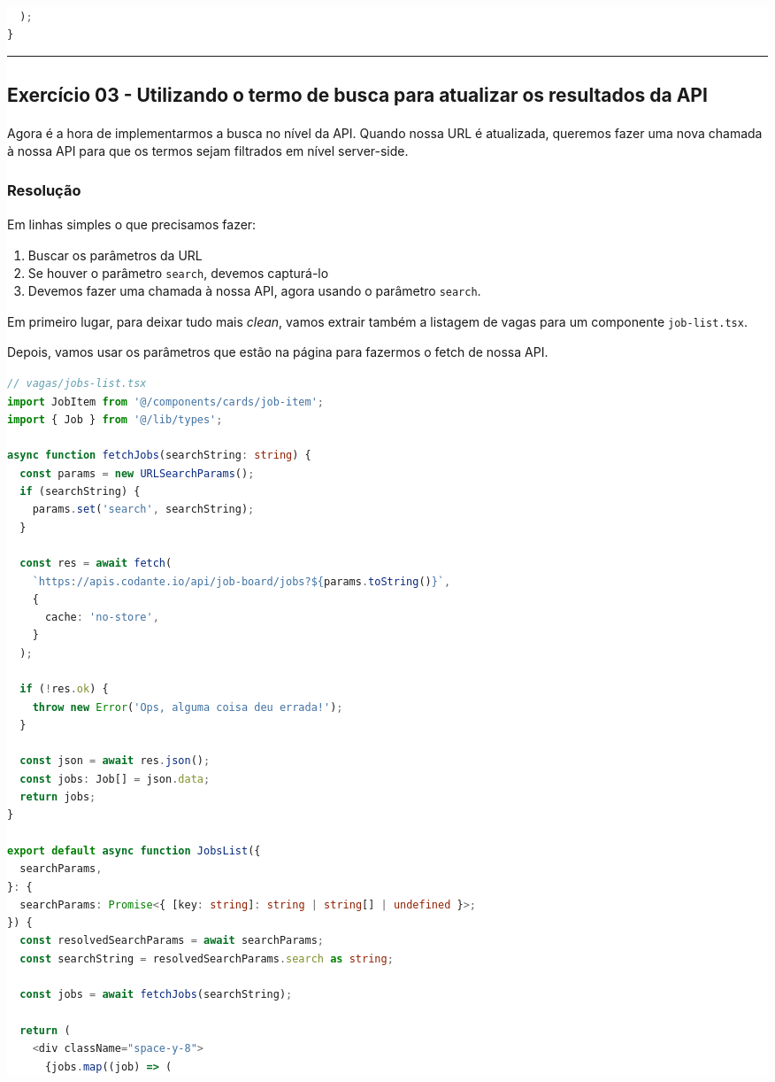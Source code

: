 ```typescript
  );
}
```

---

## Exercício 03 - Utilizando o termo de busca para atualizar os resultados da API

Agora é a hora de implementarmos a busca no nível da API. Quando nossa URL é atualizada, queremos fazer uma nova chamada à nossa API para que os termos sejam filtrados em nível server-side.

### Resolução

Em linhas simples o que precisamos fazer:

1. Buscar os parâmetros da URL
2. Se houver o parâmetro `search`, devemos capturá-lo
3. Devemos fazer uma chamada à nossa API, agora usando o parâmetro `search`.

Em primeiro lugar, para deixar tudo mais _clean_, vamos extrair também a listagem de vagas para um componente `job-list.tsx`.

Depois, vamos usar os parâmetros que estão na página para fazermos o fetch de nossa API.

```typescript
// vagas/jobs-list.tsx
import JobItem from '@/components/cards/job-item';
import { Job } from '@/lib/types';

async function fetchJobs(searchString: string) {
  const params = new URLSearchParams();
  if (searchString) {
    params.set('search', searchString);
  }

  const res = await fetch(
    `https://apis.codante.io/api/job-board/jobs?${params.toString()}`,
    {
      cache: 'no-store',
    }
  );

  if (!res.ok) {
    throw new Error('Ops, alguma coisa deu errada!');
  }

  const json = await res.json();
  const jobs: Job[] = json.data;
  return jobs;
}

export default async function JobsList({
  searchParams,
}: {
  searchParams: Promise<{ [key: string]: string | string[] | undefined }>;
}) {
  const resolvedSearchParams = await searchParams;
  const searchString = resolvedSearchParams.search as string;

  const jobs = await fetchJobs(searchString);

  return (
    <div className="space-y-8">
      {jobs.map((job) => (
```